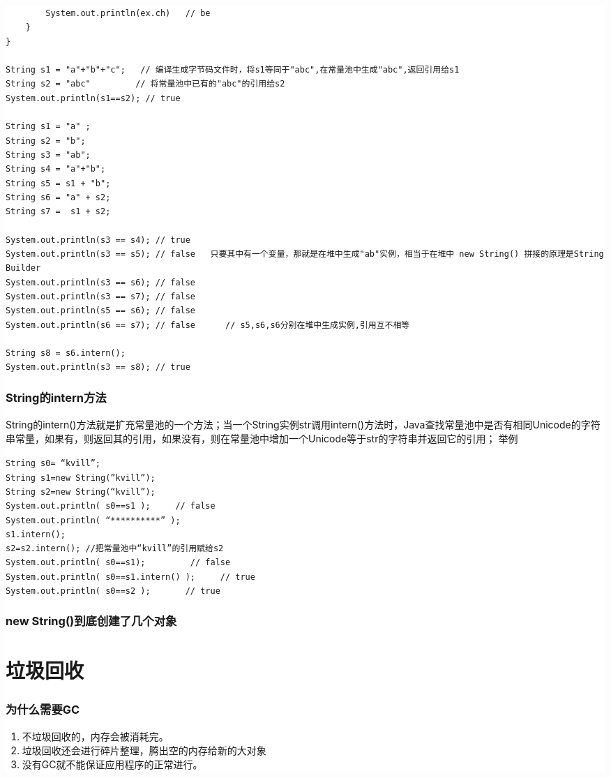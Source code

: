 ```
        System.out.println(ex.ch)   // be
    }
}

String s1 = "a"+"b"+"c";   // 编译生成字节码文件时，将s1等同于"abc",在常量池中生成"abc",返回引用给s1
String s2 = "abc"         // 将常量池中已有的"abc"的引用给s2
System.out.println(s1==s2); // true

String s1 = "a" ;
String s2 = "b";
String s3 = "ab";
String s4 = "a"+"b";
String s5 = s1 + "b";
String s6 = "a" + s2;
String s7 =  s1 + s2;

System.out.println(s3 == s4); // true
System.out.println(s3 == s5); // false   只要其中有一个变量，那就是在堆中生成"ab"实例，相当于在堆中 new String() 拼接的原理是StringBuilder
System.out.println(s3 == s6); // false
System.out.println(s3 == s7); // false
System.out.println(s5 == s6); // false
System.out.println(s6 == s7); // false      // s5,s6,s6分别在堆中生成实例,引用互不相等

String s8 = s6.intern();
System.out.println(s3 == s8); // true

```

### String的intern方法
String的intern()方法就是扩充常量池的一个方法；当一个String实例str调用intern()方法时，Java查找常量池中是否有相同Unicode的字符串常量，如果有，则返回其的引用，如果没有，则在常量池中增加一个Unicode等于str的字符串并返回它的引用；
举例
```
String s0= “kvill”; 
String s1=new String(”kvill”); 
String s2=new String(“kvill”); 
System.out.println( s0==s1 );     // false
System.out.println( “**********” ); 
s1.intern(); 
s2=s2.intern(); //把常量池中“kvill”的引用赋给s2 
System.out.println( s0==s1);         // false
System.out.println( s0==s1.intern() );     // true
System.out.println( s0==s2 );       // true
```

### new String()到底创建了几个对象

# 垃圾回收
### 为什么需要GC
1. 不垃圾回收的，内存会被消耗完。
2. 垃圾回收还会进行碎片整理，腾出空的内存给新的大对象
3. 没有GC就不能保证应用程序的正常进行。
